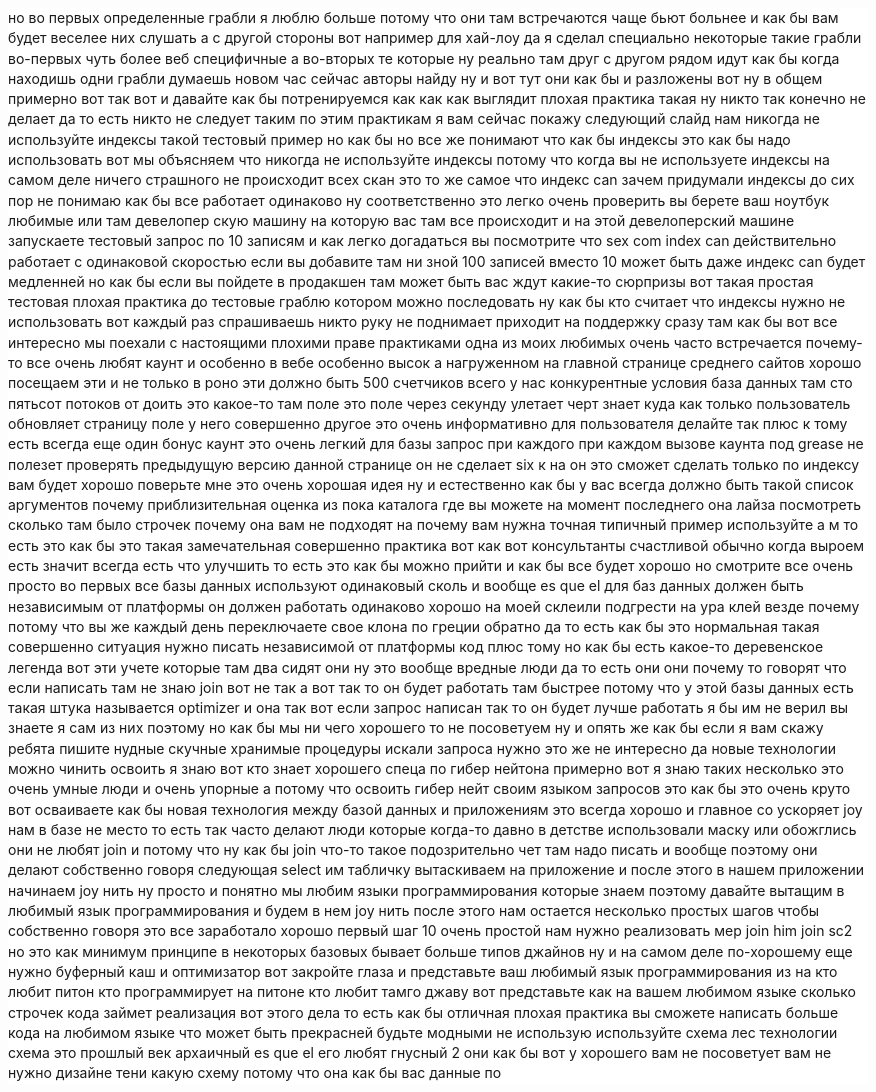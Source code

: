 но во первых определенные грабли я люблю больше потому что они там встречаются чаще бьют больнее и как бы вам будет веселее них слушать а с другой стороны вот например для хай-лоу да я сделал специально некоторые такие грабли во-первых чуть более веб специфичные а во-вторых те которые ну реально там друг с другом рядом идут как бы когда находишь одни грабли думаешь новом час сейчас авторы найду ну и вот тут они как бы и разложены вот ну в общем примерно вот так вот и давайте как бы потренируемся как как как выглядит плохая практика такая ну никто так конечно не делает да то есть никто не следует таким по этим практикам я вам сейчас покажу следующий слайд нам никогда не используйте индексы такой тестовый пример но как бы но все же понимают что как бы индексы это как бы надо использовать вот мы объясняем что никогда не используйте индексы потому что когда вы не используете индексы на самом деле ничего страшного не происходит всех скан это то же самое что индекс can зачем придумали индексы до сих пор не понимаю как бы все работает одинаково ну соответственно это легко очень проверить вы берете ваш ноутбук любимые или там девелопер скую машину на которую вас там все происходит и на этой девелоперский машине запускаете тестовый запрос по 10 записям и как легко догадаться вы посмотрите что sex com index can действительно работает с одинаковой скоростью если вы добавите там ни зной 100 записей вместо 10 может быть даже индекс can будет медленней но как бы если вы пойдете в продакшен там может быть вас ждут какие-то сюрпризы вот такая простая тестовая плохая практика до тестовые граблю котором можно последовать ну как бы кто считает что индексы нужно не использовать вот каждый раз спрашиваешь никто руку не поднимает приходит на поддержку сразу там как бы вот все интересно мы поехали с настоящими плохими праве практиками одна из моих любимых очень часто встречается почему-то все очень любят каунт и особенно в вебе особенно высок а нагруженном на главной странице среднего сайтов хорошо посещаем эти и не только в роно эти должно быть 500 счетчиков всего у нас конкурентные условия база данных там сто пятьсот потоков от доить это какое-то там поле это поле через секунду улетает черт знает куда как только пользователь обновляет страницу поле у него совершенно другое это очень информативно для пользователя делайте так плюс к тому есть всегда еще один бонус каунт это очень легкий для базы запрос при каждого при каждом вызове каунта под grease не полезет проверять предыдущую версию данной странице он не сделает six к на он это сможет сделать только по индексу вам будет хорошо поверьте мне это очень хорошая идея ну и естественно как бы у вас всегда должно быть такой список аргументов почему приблизительная оценка из пока каталога где вы можете на момент последнего она лайза посмотреть сколько там было строчек почему она вам не подходят на почему вам нужна точная типичный пример используйте а м то есть это как бы это такая замечательная совершенно практика вот как вот консультанты счастливой обычно когда выроем есть значит всегда есть что улучшить то есть это как бы можно прийти и как бы все будет хорошо но смотрите все очень просто во первых все базы данных используют одинаковый сколь и вообще es que el для баз данных должен быть независимым от платформы он должен работать одинаково хорошо на моей склеили подгрести на ура клей везде почему потому что вы же каждый день переключаете свое клона по греции обратно да то есть как бы это нормальная такая совершенно ситуация нужно писать независимой от платформы код плюс тому но как бы есть какое-то деревенское легенда вот эти учете которые там два сидят они ну это вообще вредные люди да то есть они они почему то говорят что если написать там не знаю join вот не так а вот так то он будет работать там быстрее потому что у этой базы данных есть такая штука называется optimizer и она так вот если запрос написан так то он будет лучше работать я бы им не верил вы знаете я сам из них поэтому но как бы мы ни чего хорошего то не посоветуем ну и опять же как бы если я вам скажу ребята пишите нудные скучные хранимые процедуры искали запроса нужно это же не интересно да новые технологии можно чинить освоить я знаю вот кто знает хорошего спеца по гибер нейтона примерно вот я знаю таких несколько это очень умные люди и очень упорные а потому что освоить гибер нейт своим языком запросов это как бы это очень круто вот осваиваете как бы новая технология между базой данных и приложениям это всегда хорошо и главное со ускоряет joy нам в базе не место то есть так часто делают люди которые когда-то давно в детстве использовали маску или обожглись они не любят join и потому что ну как бы join что-то такое подозрительно чет там надо писать и вообще поэтому они делают собственно говоря следующая select им табличку вытаскиваем на приложение и после этого в нашем приложении начинаем joy нить ну просто и понятно мы любим языки программирования которые знаем поэтому давайте вытащим в любимый язык программирования и будем в нем joy нить после этого нам остается несколько простых шагов чтобы собственно говоря это все заработало хорошо первый шаг 10 очень простой нам нужно реализовать мер join him join sc2 но это как минимум принципе в некоторых базовых бывает больше типов джайнов ну и на самом деле по-хорошему еще нужно буферный каш и оптимизатор вот закройте глаза и представьте ваш любимый язык программирования из на кто любит питон кто программирует на питоне кто любит тамго джаву вот представьте как на вашем любимом языке сколько строчек кода займет реализация вот этого дела то есть как бы отличная плохая практика вы сможете написать больше кода на любимом языке что может быть прекрасней будьте модными не использую используйте схема лес технологии схема это прошлый век архаичный es que el его любят гнусный 2 они как бы вот у хорошего вам не посоветует вам не нужно дизайне тени какую схему потому что она как бы вас данные по
